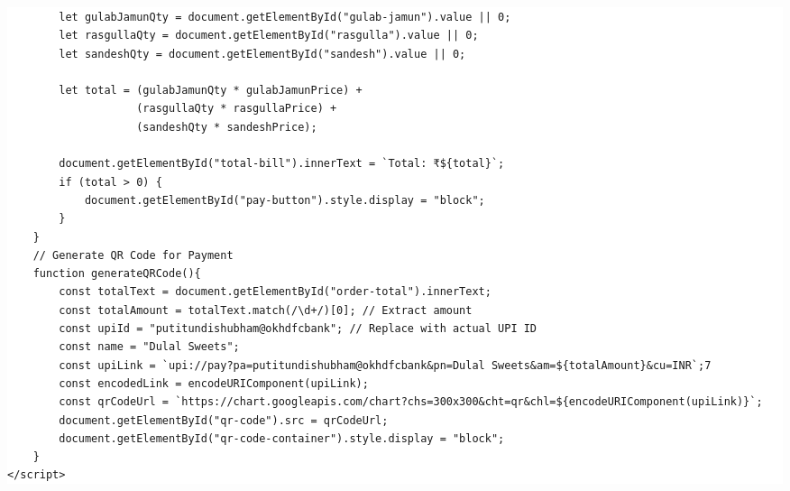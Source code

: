             let gulabJamunQty = document.getElementById("gulab-jamun").value || 0;
            let rasgullaQty = document.getElementById("rasgulla").value || 0;
            let sandeshQty = document.getElementById("sandesh").value || 0;

            let total = (gulabJamunQty * gulabJamunPrice) +
                        (rasgullaQty * rasgullaPrice) +
                        (sandeshQty * sandeshPrice);

            document.getElementById("total-bill").innerText = `Total: ₹${total}`;
            if (total > 0) {
                document.getElementById("pay-button").style.display = "block";
            }
        }
        // Generate QR Code for Payment
        function generateQRCode(){
            const totalText = document.getElementById("order-total").innerText;
            const totalAmount = totalText.match(/\d+/)[0]; // Extract amount
            const upiId = "putitundishubham@okhdfcbank"; // Replace with actual UPI ID
            const name = "Dulal Sweets";
            const upiLink = `upi://pay?pa=putitundishubham@okhdfcbank&pn=Dulal Sweets&am=${totalAmount}&cu=INR`;7
            const encodedLink = encodeURIComponent(upiLink);
            const qrCodeUrl = `https://chart.googleapis.com/chart?chs=300x300&cht=qr&chl=${encodeURIComponent(upiLink)}`;
            document.getElementById("qr-code").src = qrCodeUrl;
            document.getElementById("qr-code-container").style.display = "block";
        }
    </script>
</body>
</html>
